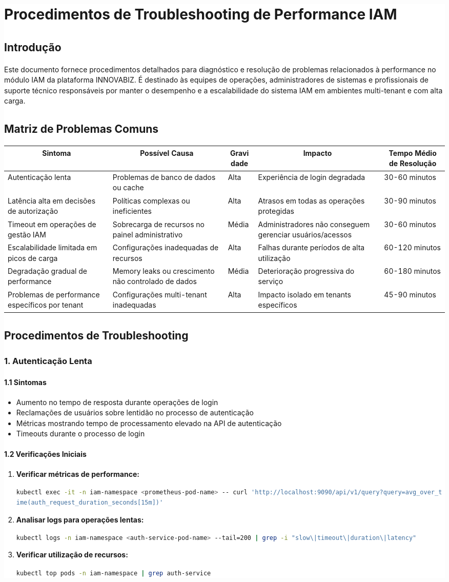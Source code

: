 # Procedimentos de Troubleshooting de Performance IAM

## Introdução

Este documento fornece procedimentos detalhados para diagnóstico e resolução de problemas relacionados à performance no módulo IAM da plataforma INNOVABIZ. É destinado às equipes de operações, administradores de sistemas e profissionais de suporte técnico responsáveis por manter o desempenho e a escalabilidade do sistema IAM em ambientes multi-tenant e com alta carga.

## Matriz de Problemas Comuns

| Sintoma | Possível Causa | Gravidade | Impacto | Tempo Médio de Resolução |
|---------|----------------|-----------|---------|--------------------------|
| Autenticação lenta | Problemas de banco de dados ou cache | Alta | Experiência de login degradada | 30-60 minutos |
| Latência alta em decisões de autorização | Políticas complexas ou ineficientes | Alta | Atrasos em todas as operações protegidas | 30-90 minutos |
| Timeout em operações de gestão IAM | Sobrecarga de recursos no painel administrativo | Média | Administradores não conseguem gerenciar usuários/acessos | 30-60 minutos |
| Escalabilidade limitada em picos de carga | Configurações inadequadas de recursos | Alta | Falhas durante períodos de alta utilização | 60-120 minutos |
| Degradação gradual de performance | Memory leaks ou crescimento não controlado de dados | Média | Deterioração progressiva do serviço | 60-180 minutos |
| Problemas de performance específicos por tenant | Configurações multi-tenant inadequadas | Alta | Impacto isolado em tenants específicos | 45-90 minutos |

## Procedimentos de Troubleshooting

### 1. Autenticação Lenta

#### 1.1 Sintomas
- Aumento no tempo de resposta durante operações de login
- Reclamações de usuários sobre lentidão no processo de autenticação
- Métricas mostrando tempo de processamento elevado na API de autenticação
- Timeouts durante o processo de login

#### 1.2 Verificações Iniciais
1. **Verificar métricas de performance:**
   ```bash
   kubectl exec -it -n iam-namespace <prometheus-pod-name> -- curl 'http://localhost:9090/api/v1/query?query=avg_over_time(auth_request_duration_seconds[15m])'
   ```

2. **Analisar logs para operações lentas:**
   ```bash
   kubectl logs -n iam-namespace <auth-service-pod-name> --tail=200 | grep -i "slow\|timeout\|duration\|latency"
   ```

3. **Verificar utilização de recursos:**
   ```bash
   kubectl top pods -n iam-namespace | grep auth-service
   ```
